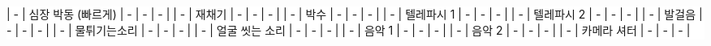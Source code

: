 | -     | 심장 박동 (빠르게) | -                                                                                                                                           | -          | -                                                                                                                                                                                                                                                                                                                                                           |
| -     | 재채기         | -                                                                                                                                           | -          | -                                                                                                                                                                                                                                                                                                                                                           |
| -     | 박수          | -                                                                                                                                           | -          | -                                                                                                                                                                                                                                                                                                                                                           |
| -     | 텔레파시 1      | -                                                                                                                                           | -          | -                                                                                                                                                                                                                                                                                                                                                           |
| -     | 텔레파시 2      | -                                                                                                                                           | -          | -                                                                                                                                                                                                                                                                                                                                                           |
| -     | 발걸음         | -                                                                                                                                           | -          | -                                                                                                                                                                                                                                                                                                                                                           |
| -     | 물튀기는소리      | -                                                                                                                                           | -          | -                                                                                                                                                                                                                                                                                                                                                           |
| -     | 얼굴 씻는 소리    | -                                                                                                                                           | -          | -                                                                                                                                                                                                                                                                                                                                                           |
| -     | 음악 1        | -                                                                                                                                           | -          | -                                                                                                                                                                                                                                                                                                                                                           |
| -     | 음악 2        | -                                                                                                                                           | -          | -                                                                                                                                                                                                                                                                                                                                                           |
| -     | 카메라 셔터      | -                                                                                                                                           | -          | -                                                                                                                                                                                                                                                                                                                                                           |